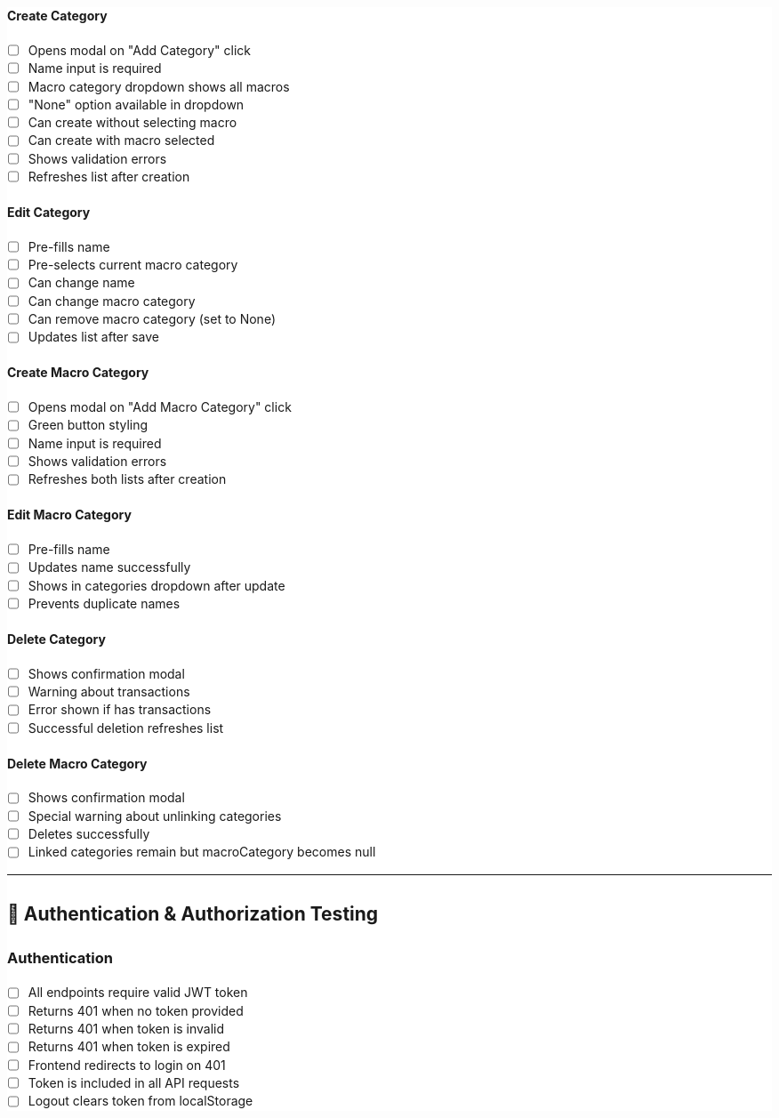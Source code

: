 #### Create Category
- [ ] Opens modal on "Add Category" click
- [ ] Name input is required
- [ ] Macro category dropdown shows all macros
- [ ] "None" option available in dropdown
- [ ] Can create without selecting macro
- [ ] Can create with macro selected
- [ ] Shows validation errors
- [ ] Refreshes list after creation

#### Edit Category
- [ ] Pre-fills name
- [ ] Pre-selects current macro category
- [ ] Can change name
- [ ] Can change macro category
- [ ] Can remove macro category (set to None)
- [ ] Updates list after save

#### Create Macro Category
- [ ] Opens modal on "Add Macro Category" click
- [ ] Green button styling
- [ ] Name input is required
- [ ] Shows validation errors
- [ ] Refreshes both lists after creation

#### Edit Macro Category
- [ ] Pre-fills name
- [ ] Updates name successfully
- [ ] Shows in categories dropdown after update
- [ ] Prevents duplicate names

#### Delete Category
- [ ] Shows confirmation modal
- [ ] Warning about transactions
- [ ] Error shown if has transactions
- [ ] Successful deletion refreshes list

#### Delete Macro Category
- [ ] Shows confirmation modal
- [ ] Special warning about unlinking categories
- [ ] Deletes successfully
- [ ] Linked categories remain but macroCategory becomes null

---

## 🔐 Authentication & Authorization Testing

### Authentication
- [ ] All endpoints require valid JWT token
- [ ] Returns 401 when no token provided
- [ ] Returns 401 when token is invalid
- [ ] Returns 401 when token is expired
- [ ] Frontend redirects to login on 401
- [ ] Token is included in all API requests
- [ ] Logout clears token from localStorage
